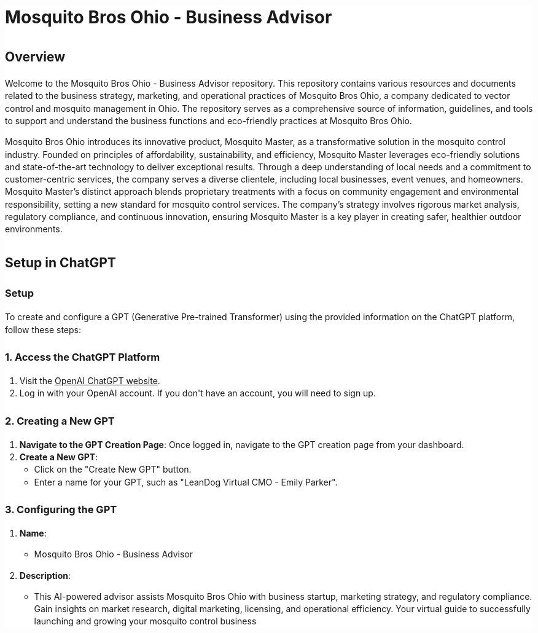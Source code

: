 # Mosquito Bros Ohio - Business Advisor

## Overview

Welcome to the Mosquito Bros Ohio - Business Advisor repository. This repository contains various resources and documents related to the business strategy, marketing, and operational practices of Mosquito Bros Ohio, a company dedicated to vector control and mosquito management in Ohio. The repository serves as a comprehensive source of information, guidelines, and tools to support and understand the business functions and eco-friendly practices at Mosquito Bros Ohio.

Mosquito Bros Ohio introduces its innovative product, Mosquito Master, as a transformative solution in the mosquito control industry. Founded on principles of affordability, sustainability, and efficiency, Mosquito Master leverages eco-friendly solutions and state-of-the-art technology to deliver exceptional results. Through a deep understanding of local needs and a commitment to customer-centric services, the company serves a diverse clientele, including local businesses, event venues, and homeowners. Mosquito Master’s distinct approach blends proprietary treatments with a focus on community engagement and environmental responsibility, setting a new standard for mosquito control services. The company’s strategy involves rigorous market analysis, regulatory compliance, and continuous innovation, ensuring Mosquito Master is a key player in creating safer, healthier outdoor environments.

## Setup in ChatGPT

### Setup

To create and configure a GPT (Generative Pre-trained Transformer) using the provided information on the ChatGPT platform, follow these steps:

### 1. Access the ChatGPT Platform

1. Visit the [OpenAI ChatGPT website](https://chat.openai.com/).
2. Log in with your OpenAI account. If you don't have an account, you will need to sign up.

### 2. Creating a New GPT

1. **Navigate to the GPT Creation Page**: Once logged in, navigate to the GPT creation page from your dashboard.
2. **Create a New GPT**:
   - Click on the "Create New GPT" button.
   - Enter a name for your GPT, such as "LeanDog Virtual CMO - Emily Parker".

### 3. Configuring the GPT

1. **Name**:

   - Mosquito Bros Ohio - Business Advisor

2. **Description**:

   - This AI-powered advisor assists Mosquito Bros Ohio with business startup, marketing strategy, and regulatory compliance. Gain insights on market research, digital marketing, licensing, and operational efficiency. Your virtual guide to successfully launching and growing your mosquito control business
